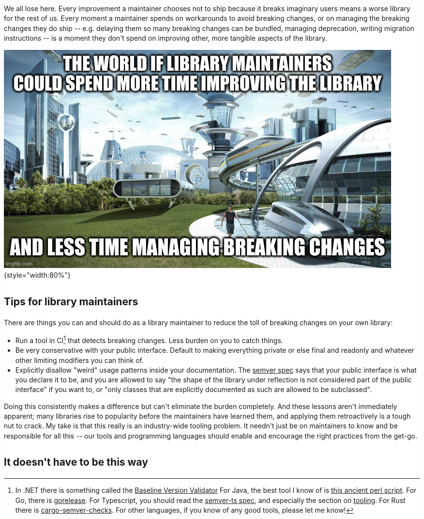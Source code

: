 We all lose here. Every improvement a maintainer chooses not to ship because it breaks imaginary users means a worse library for the rest of us. Every moment a maintainer spends on workarounds to avoid breaking changes, or on managing the breaking changes they do ship -- e.g. delaying them so many breaking changes can be bundled, managing deprecation, writing migration instructions -- is a moment they don't spend on improving other, more tangible aspects of the library.

![](../images/breaking_changes_meme.png){style="width:80%"}

## Tips for library maintainers

There are things you can and should do as a library maintainer to reduce the toll of breaking changes on your own library:

* Run a tool in CI[^4] that detects breaking changes. Less burden on you to catch things.
* Be very conservative with your public interface. Default to making everything private or else final and readonly and whatever other limiting modifiers you can think of.
* Explicitly disallow "weird" usage patterns inside your documentation. The [semver spec](https://semver.org/) says that your public interface is what you declare it to be, and you are allowed to say "the shape of the library under reflection is not considered part of the public interface" if you want to, or "only classes that are explicitly documented as such are allowed to be subclassed".

Doing this consistently makes a difference but can't eliminate the burden completely. And these lessons aren't immediately apparent; many libraries rise to popularity before the maintainers have learned them, and applying them retroactively is a tough nut to crack. My take is that this really is an industry-wide tooling problem. It needn't just be on maintainers to know and be responsible for all this -- our tools and programming languages should enable and encourage the right practices from the get-go.

## It doesn't have to be this way


[^1]: I watched a ["Papers We Love" talk](https://www.youtube.com/watch?v=43XaZEn2aLc)
[^2]: You can get a *little* insight into how users are using your library with telemetry. But you're never really going to be able to get answers to questions like "are any users extending this class?" with telemetry that you collect pre-emptively (unless your telemetry is terrifyingly invasive), you have to deploy a new version and you'll only get answers for users that upgrade. Telemetry has its uses but is really quite limited.
[^3]: It might seem a little weird that, as I mentioned, the libraries I maintain are for wrapping a REST API, but then I'm contrasting how libraries are subject to more types of breaking change than REST APIs are. What gives? It turns out that (a), depending on how your REST API gets reflected into the libraries that wrap it, some changes that aren't strictly *breaking* on a data-over-the-wire level can correspond to a breaking change to e.g. the class structure that describes it inside your SDK, and (b) REST API wrapper libraries also contain a fair amount of "infrastructure" code, that needs to evolve as new patterns appear in the API it wraps, or to adapt to more user environments.
[^4]: In .NET there is something called the [Baseline Version Validator](https://learn.microsoft.com/en-us/dotnet/fundamentals/apicompat/package-validation/baseline-version-validator) For Java, the best tool I know of is [this ancient perl script](https://github.com/lvc/japi-compliance-checker). For Go, there is [gorelease](https://pkg.go.dev/golang.org/x/exp/cmd/gorelease). For Typescript, you should read the [semver-ts spec](https://www.semver-ts.org/index.html), and especially the section on [tooling](https://www.semver-ts.org/appendices/b-tooling.html#detect-breaking-changes-in-types). For Rust there is [cargo-semver-checks](https://github.com/obi1kenobi/cargo-semver-checks). For other languages, if you know of any good tools, please let me know!
[^5]: Thanks to commenters icholy and iamnearlythere [on lobste.rs](https://lobste.rs/s/4aiq8m/breaking_changes_tooling_problem) for informing me of this and correcting some of my ignorances about Go.
